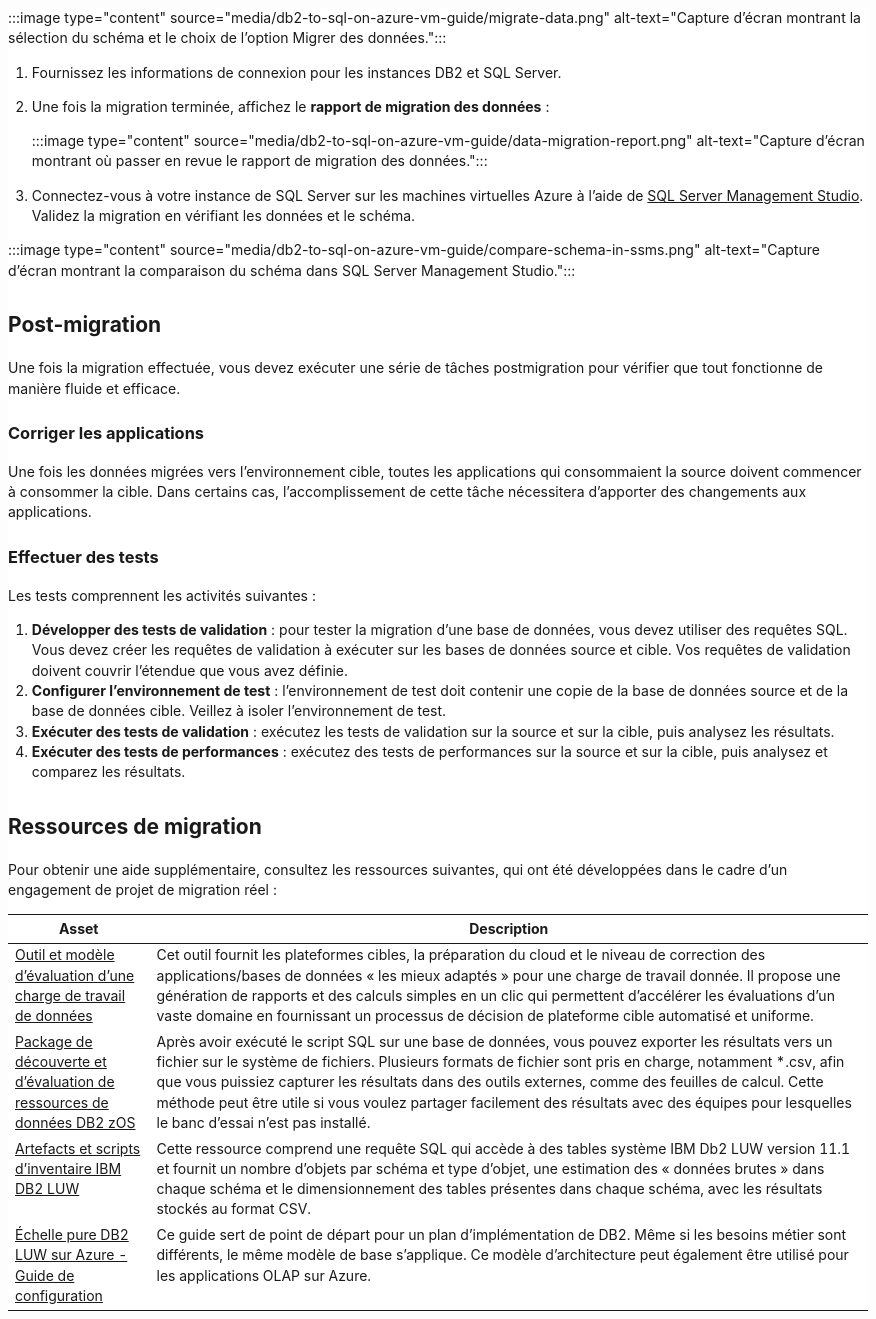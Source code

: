   :::image type="content" source="media/db2-to-sql-on-azure-vm-guide/migrate-data.png" alt-text="Capture d’écran montrant la sélection du schéma et le choix de l’option Migrer des données.":::

1. Fournissez les informations de connexion pour les instances DB2 et SQL Server. 
1. Une fois la migration terminée, affichez le **rapport de migration des données** :  

   :::image type="content" source="media/db2-to-sql-on-azure-vm-guide/data-migration-report.png" alt-text="Capture d’écran montrant où passer en revue le rapport de migration des données.":::

1.  Connectez-vous à votre instance de SQL Server sur les machines virtuelles Azure à l’aide de [SQL Server Management Studio](/sql/ssms/download-sql-server-management-studio-ssms). Validez la migration en vérifiant les données et le schéma.

   :::image type="content" source="media/db2-to-sql-on-azure-vm-guide/compare-schema-in-ssms.png" alt-text="Capture d’écran montrant la comparaison du schéma dans SQL Server Management Studio.":::

## <a name="post-migration"></a>Post-migration 

Une fois la migration effectuée, vous devez exécuter une série de tâches postmigration pour vérifier que tout fonctionne de manière fluide et efficace.

### <a name="remediate-applications"></a>Corriger les applications 

Une fois les données migrées vers l’environnement cible, toutes les applications qui consommaient la source doivent commencer à consommer la cible. Dans certains cas, l’accomplissement de cette tâche nécessitera d’apporter des changements aux applications.

### <a name="perform-tests"></a>Effectuer des tests

Les tests comprennent les activités suivantes :

1. **Développer des tests de validation** : pour tester la migration d’une base de données, vous devez utiliser des requêtes SQL. Vous devez créer les requêtes de validation à exécuter sur les bases de données source et cible. Vos requêtes de validation doivent couvrir l’étendue que vous avez définie.
1. **Configurer l’environnement de test** : l’environnement de test doit contenir une copie de la base de données source et de la base de données cible. Veillez à isoler l’environnement de test.
1. **Exécuter des tests de validation** : exécutez les tests de validation sur la source et sur la cible, puis analysez les résultats.
1. **Exécuter des tests de performances** : exécutez des tests de performances sur la source et sur la cible, puis analysez et comparez les résultats.

## <a name="migration-assets"></a>Ressources de migration 

Pour obtenir une aide supplémentaire, consultez les ressources suivantes, qui ont été développées dans le cadre d’un engagement de projet de migration réel :

|Asset  |Description  |
|---------|---------|
|[Outil et modèle d’évaluation d’une charge de travail de données](https://github.com/Microsoft/DataMigrationTeam/tree/master/Data%20Workload%20Assessment%20Model%20and%20Tool)| Cet outil fournit les plateformes cibles, la préparation du cloud et le niveau de correction des applications/bases de données « les mieux adaptés » pour une charge de travail donnée. Il propose une génération de rapports et des calculs simples en un clic qui permettent d’accélérer les évaluations d’un vaste domaine en fournissant un processus de décision de plateforme cible automatisé et uniforme.|
|[Package de découverte et d’évaluation de ressources de données DB2 zOS](https://github.com/microsoft/DataMigrationTeam/tree/master/DB2%20zOS%20Data%20Assets%20Discovery%20and%20Assessment%20Package)|Après avoir exécuté le script SQL sur une base de données, vous pouvez exporter les résultats vers un fichier sur le système de fichiers. Plusieurs formats de fichier sont pris en charge, notamment *.csv, afin que vous puissiez capturer les résultats dans des outils externes, comme des feuilles de calcul. Cette méthode peut être utile si vous voulez partager facilement des résultats avec des équipes pour lesquelles le banc d’essai n’est pas installé.|
|[Artefacts et scripts d’inventaire IBM DB2 LUW](https://github.com/microsoft/DataMigrationTeam/tree/master/IBM%20DB2%20LUW%20Inventory%20Scripts%20and%20Artifacts)|Cette ressource comprend une requête SQL qui accède à des tables système IBM Db2 LUW version 11.1 et fournit un nombre d’objets par schéma et type d’objet, une estimation des « données brutes » dans chaque schéma et le dimensionnement des tables présentes dans chaque schéma, avec les résultats stockés au format CSV.|
|[Échelle pure DB2 LUW sur Azure - Guide de configuration](https://github.com/microsoft/DataMigrationTeam/blob/master/Whitepapers/DB2%20PureScale%20on%20Azure.pdf)|Ce guide sert de point de départ pour un plan d’implémentation de DB2. Même si les besoins métier sont différents, le même modèle de base s’applique. Ce modèle d’architecture peut également être utilisé pour les applications OLAP sur Azure.|
